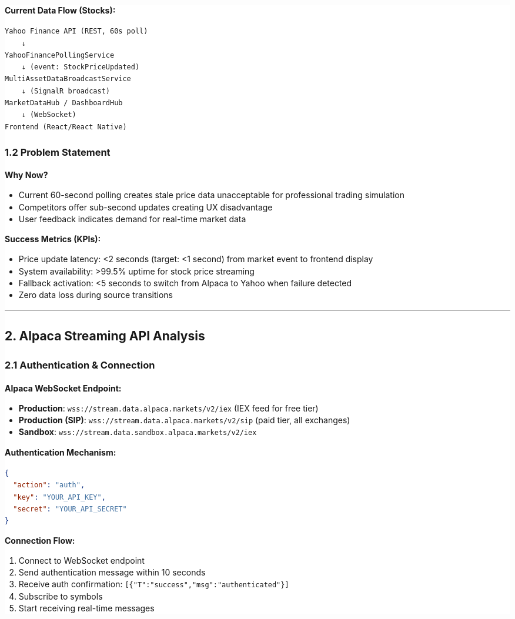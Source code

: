 **Current Data Flow (Stocks):**
```
Yahoo Finance API (REST, 60s poll)
    ↓
YahooFinancePollingService
    ↓ (event: StockPriceUpdated)
MultiAssetDataBroadcastService
    ↓ (SignalR broadcast)
MarketDataHub / DashboardHub
    ↓ (WebSocket)
Frontend (React/React Native)
```

### 1.2 Problem Statement

**Why Now?**
- Current 60-second polling creates stale price data unacceptable for professional trading simulation
- Competitors offer sub-second updates creating UX disadvantage
- User feedback indicates demand for real-time market data

**Success Metrics (KPIs):**
- Price update latency: <2 seconds (target: <1 second) from market event to frontend display
- System availability: >99.5% uptime for stock price streaming
- Fallback activation: <5 seconds to switch from Alpaca to Yahoo when failure detected
- Zero data loss during source transitions

---

## 2. Alpaca Streaming API Analysis

### 2.1 Authentication & Connection

**Alpaca WebSocket Endpoint:**
- **Production**: `wss://stream.data.alpaca.markets/v2/iex` (IEX feed for free tier)
- **Production (SIP)**: `wss://stream.data.alpaca.markets/v2/sip` (paid tier, all exchanges)
- **Sandbox**: `wss://stream.data.sandbox.alpaca.markets/v2/iex`

**Authentication Mechanism:**
```json
{
  "action": "auth",
  "key": "YOUR_API_KEY",
  "secret": "YOUR_API_SECRET"
}
```

**Connection Flow:**
1. Connect to WebSocket endpoint
2. Send authentication message within 10 seconds
3. Receive auth confirmation: `[{"T":"success","msg":"authenticated"}]`
4. Subscribe to symbols
5. Start receiving real-time messages
